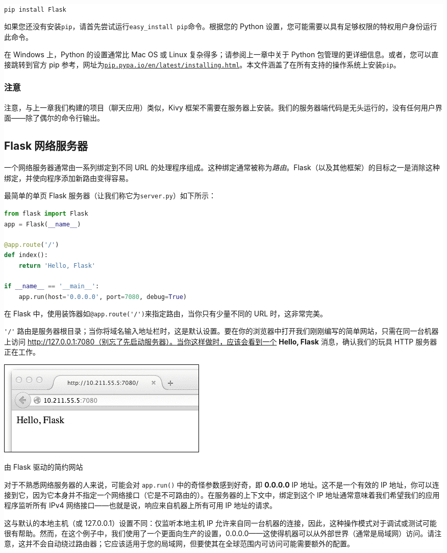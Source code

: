 ```py
pip install Flask

```

如果您还没有安装`pip`，请首先尝试运行`easy_install pip`命令。根据您的 Python 设置，您可能需要以具有足够权限的特权用户身份运行此命令。

在 Windows 上，Python 的设置通常比 Mac OS 或 Linux 复杂得多；请参阅上一章中关于 Python 包管理的更详细信息。或者，您可以直接跳转到官方 pip 参考，网址为[`pip.pypa.io/en/latest/installing.html`](https://pip.pypa.io/en/latest/installing.html)。本文件涵盖了在所有支持的操作系统上安装`pip`。

### 注意

注意，与上一章我们构建的项目（聊天应用）类似，Kivy 框架不需要在服务器上安装。我们的服务器端代码是无头运行的，没有任何用户界面——除了偶尔的命令行输出。

## Flask 网络服务器

一个网络服务器通常由一系列绑定到不同 URL 的处理程序组成。这种绑定通常被称为*路由*。Flask（以及其他框架）的目标之一是消除这种绑定，并使向程序添加新路由变得容易。

最简单的单页 Flask 服务器（让我们称它为`server.py`）如下所示：

```py
from flask import Flask
app = Flask(__name__)

@app.route('/')
def index():
    return 'Hello, Flask'

if __name__ == '__main__':
    app.run(host='0.0.0.0', port=7080, debug=True)
```

在 Flask 中，使用装饰器如`@app.route('/')`来指定路由，当你只有少量不同的 URL 时，这非常完美。

`'/'` 路由是服务器根目录；当你将域名输入地址栏时，这是默认设置。要在你的浏览器中打开我们刚刚编写的简单网站，只需在同一台机器上访问 http://127.0.0.1:7080（别忘了先启动服务器）。当你这样做时，应该会看到一个 **Hello, Flask** 消息，确认我们的玩具 HTTP 服务器正在工作。

![Flask 网络服务器](img/B01620_05_01.jpg)

由 Flask 驱动的简约网站

对于不熟悉网络服务器的人来说，可能会对 `app.run()` 中的奇怪参数感到好奇，即 **0.0.0.0** IP 地址。这不是一个有效的 IP 地址，你可以连接到它，因为它本身并不指定一个网络接口（它是不可路由的）。在服务器的上下文中，绑定到这个 IP 地址通常意味着我们希望我们的应用程序监听所有 IPv4 网络接口——也就是说，响应来自机器上所有可用 IP 地址的请求。

这与默认的本地主机（或 127.0.0.1）设置不同：仅监听本地主机 IP 允许来自同一台机器的连接，因此，这种操作模式对于调试或测试可能很有帮助。然而，在这个例子中，我们使用了一个更面向生产的设置，0.0.0.0——这使得机器可以从外部世界（通常是局域网）访问。请注意，这并不会自动绕过路由器；它应该适用于您的局域网，但要使其在全球范围内可访问可能需要额外的配置。
